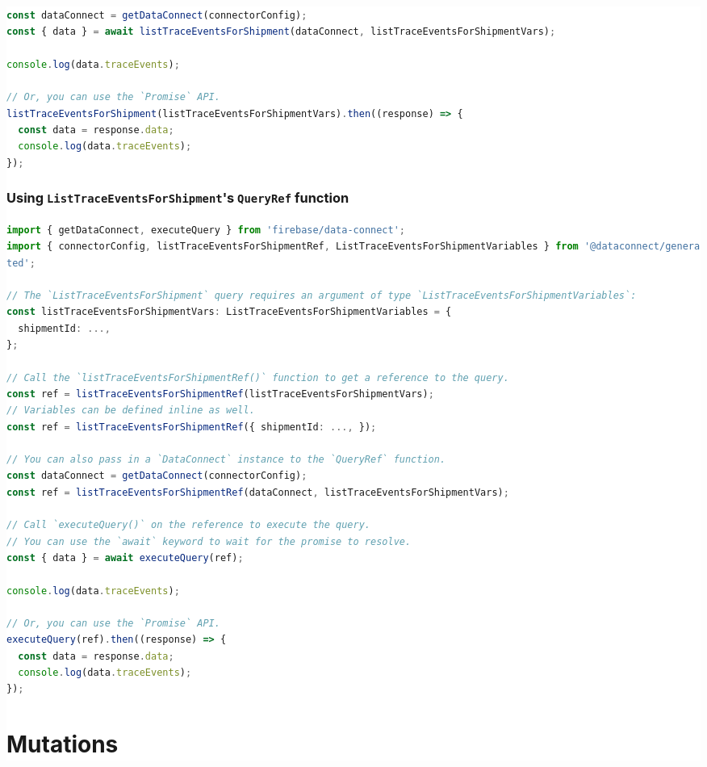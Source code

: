 ```typescript
const dataConnect = getDataConnect(connectorConfig);
const { data } = await listTraceEventsForShipment(dataConnect, listTraceEventsForShipmentVars);

console.log(data.traceEvents);

// Or, you can use the `Promise` API.
listTraceEventsForShipment(listTraceEventsForShipmentVars).then((response) => {
  const data = response.data;
  console.log(data.traceEvents);
});
```

### Using `ListTraceEventsForShipment`'s `QueryRef` function

```typescript
import { getDataConnect, executeQuery } from 'firebase/data-connect';
import { connectorConfig, listTraceEventsForShipmentRef, ListTraceEventsForShipmentVariables } from '@dataconnect/generated';

// The `ListTraceEventsForShipment` query requires an argument of type `ListTraceEventsForShipmentVariables`:
const listTraceEventsForShipmentVars: ListTraceEventsForShipmentVariables = {
  shipmentId: ..., 
};

// Call the `listTraceEventsForShipmentRef()` function to get a reference to the query.
const ref = listTraceEventsForShipmentRef(listTraceEventsForShipmentVars);
// Variables can be defined inline as well.
const ref = listTraceEventsForShipmentRef({ shipmentId: ..., });

// You can also pass in a `DataConnect` instance to the `QueryRef` function.
const dataConnect = getDataConnect(connectorConfig);
const ref = listTraceEventsForShipmentRef(dataConnect, listTraceEventsForShipmentVars);

// Call `executeQuery()` on the reference to execute the query.
// You can use the `await` keyword to wait for the promise to resolve.
const { data } = await executeQuery(ref);

console.log(data.traceEvents);

// Or, you can use the `Promise` API.
executeQuery(ref).then((response) => {
  const data = response.data;
  console.log(data.traceEvents);
});
```

# Mutations
